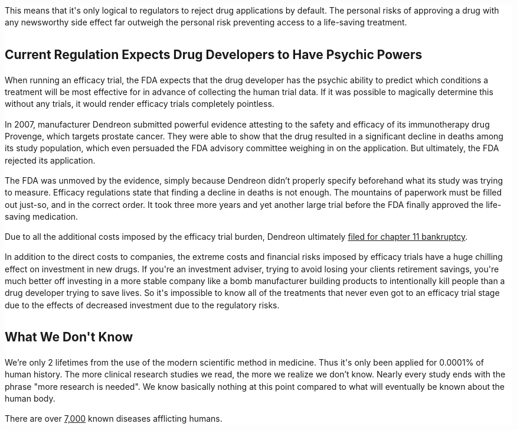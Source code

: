 This means that it's only logical to regulators to reject drug applications by default.
The personal risks of approving a drug with any newsworthy side effect far outweigh the personal risk preventing access to a life-saving treatment.

## Current Regulation Expects Drug Developers to Have Psychic Powers

When running an efficacy trial, the FDA expects that the drug developer has the psychic ability to predict which
conditions a treatment will be most effective for in advance of collecting the human trial data.
If it was possible to magically determine this without any trials, it would render efficacy trials completely pointless.

In 2007, manufacturer Dendreon submitted powerful evidence attesting to the safety and efficacy of its immunotherapy drug Provenge, which targets prostate cancer.
They were able to show that the drug resulted in a significant decline in deaths among its study population, which
even persuaded the FDA advisory committee weighing in on the application.
But ultimately, the FDA rejected its application.

The FDA was unmoved by the evidence, simply because Dendreon didn’t properly specify beforehand what its study was trying to measure.
Efficacy regulations state that finding a decline in deaths is not enough.
The mountains of paperwork must be filled out just-so, and in the correct order.
It took three more years and yet another large trial before the FDA finally approved the life-saving medication.

Due to all the additional costs imposed by the efficacy trial burden, Dendreon ultimately [filed for chapter 11
bankruptcy](https://www.targetedonc.com/view/dendreon-files-for-bankruptcy-provenge-still-available).

In addition to the direct costs to companies, the extreme costs and financial risks imposed by efficacy trials have a huge chilling effect on investment in new drugs.
If you're an investment adviser, trying to avoid losing your clients retirement savings, you're much better off investing in a more stable company like a bomb manufacturer building products to intentionally kill people than a drug developer trying to save lives.
So it's impossible to know all of the treatments that never even got to an efficacy trial stage due to the effects of decreased investment due to the regulatory risks.

## What We Don't Know

We’re only 2 lifetimes from the use of the modern scientific method in medicine.
Thus it's only been applied for 0.0001% of human history.
The more clinical research studies we read, the more we realize we don’t know.
Nearly every study ends with the phrase "more research is needed".
We know basically nothing at this point compared to what will eventually be known about the human body.

There are over [7,000](https://www.washingtonpost.com/news/fact-checker/wp/2016/11/17/are-there-really-10000-diseases-and-500-cures/) known diseases afflicting humans.

